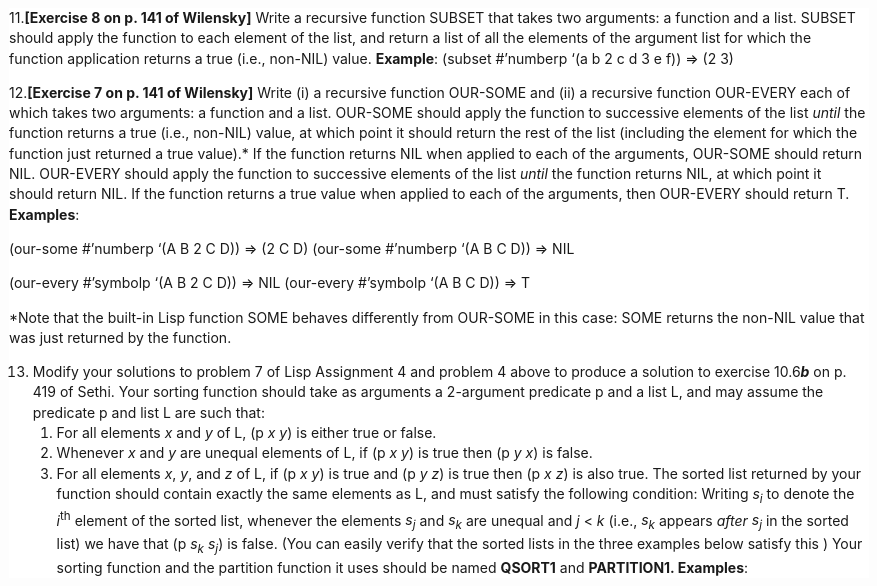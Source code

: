 





11.<strong>[Exercise 8 on p. 141 of Wilensky]</strong>  Write a recursive function SUBSET that takes two arguments:         a function and a list. SUBSET should apply the function to each element of the list, and return a         list of all the elements of the argument list for which the function application returns a true (i.e.,         non-NIL) value.   <strong>Example</strong>:  (subset  #’numberp  ‘(a b 2 c d 3 e f)) =&gt; (2 3)




12.<strong>[Exercise 7 on p. 141 of Wilensky]</strong>  Write (i) a recursive function OUR-SOME and (ii) a recursive        function OUR-EVERY each of which takes two arguments: a function and a list.  OUR-SOME        should apply the function to successive elements of the list <em>until </em>the function returns a true (i.e.,        non-NIL) value, at which point it should return the rest of the list (including the element for which        the function just returned a true value).* If the function returns NIL when applied to each of the        arguments, OUR-SOME should return NIL. OUR-EVERY should apply the function to successive        elements of the list <em>until </em>the function returns NIL, at which point it should return NIL.  If the        function returns a true value when applied to each of the arguments, then OUR-EVERY should        return T.    <strong>Examples</strong>:

(our-some #’numberp ‘(A B 2 C D))  =&gt;  (2 C D)   (our-some #’numberp ‘(A B C D))  =&gt;  NIL

(our-every #’symbolp ‘(A B 2 C D))  =&gt;  NIL         (our-every #’symbolp ‘(A B C D))  =&gt;  T

*Note that the built-in Lisp function SOME behaves differently from OUR-SOME in this case: SOME returns the          non-NIL value that was just returned by the function.







<ol start="13">

 <li>Modify your solutions to problem 7 of Lisp Assignment 4 and problem 4 above to produce a solution to exercise 10.6<strong><em>b</em></strong> on p. 419 of Sethi. Your sorting function should take as arguments a        2-argument predicate p and a list L, and may assume the predicate p and list L are such that:

  <ol>

   <li>For all elements <em>x</em> and <em>y</em> of L, (p <em>x y</em>) is either true or false.</li>

   <li>Whenever <em>x</em> and <em>y</em> are unequal elements of L, if (p <em>x y</em>) is true then (p <em>y x</em>) is false.</li>

   <li>For all elements <em>x</em>,<em> y</em>, and <em>z</em> of L, if (p <em>x y</em>) is true and (p <em>y z</em>) is true then (p <em>x z</em>) is also true. The sorted list returned by your function should contain exactly the same elements as L, and must       satisfy the following condition: Writing <em>s<sub>i</sub></em> to denote the <em>i</em><sup>th</sup> element of the sorted list, whenever the       elements <em>s<sub>j</sub></em> and <em>s<sub>k</sub></em> are unequal and <em>j </em>&lt; <em>k</em> (i.e., <em>s<sub>k</sub></em> appears <em>after</em> <em>s<sub>j</sub></em> in the sorted list) we have that        (p <em>s<sub>k</sub></em> <em>s<sub>j</sub></em>) is false. (You can easily verify that the sorted lists in the three examples below satisfy this        ) Your sorting function and the partition function it uses should be named <strong>QSORT1</strong>        and <strong>PARTITION1.  </strong><strong>Examples</strong>:</li>
